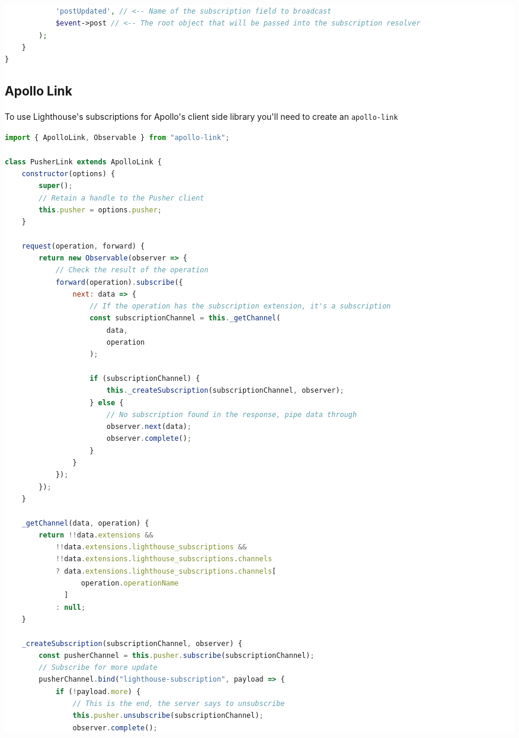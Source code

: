 ```php
            'postUpdated', // <-- Name of the subscription field to broadcast
            $event->post // <-- The root object that will be passed into the subscription resolver
        );
    }
}
```

## Apollo Link

To use Lighthouse's subscriptions for Apollo's client side library you'll need to create an `apollo-link`

```js
import { ApolloLink, Observable } from "apollo-link";

class PusherLink extends ApolloLink {
    constructor(options) {
        super();
        // Retain a handle to the Pusher client
        this.pusher = options.pusher;
    }

    request(operation, forward) {
        return new Observable(observer => {
            // Check the result of the operation
            forward(operation).subscribe({
                next: data => {
                    // If the operation has the subscription extension, it's a subscription
                    const subscriptionChannel = this._getChannel(
                        data,
                        operation
                    );

                    if (subscriptionChannel) {
                        this._createSubscription(subscriptionChannel, observer);
                    } else {
                        // No subscription found in the response, pipe data through
                        observer.next(data);
                        observer.complete();
                    }
                }
            });
        });
    }

    _getChannel(data, operation) {
        return !!data.extensions &&
            !!data.extensions.lighthouse_subscriptions &&
            !!data.extensions.lighthouse_subscriptions.channels
            ? data.extensions.lighthouse_subscriptions.channels[
                  operation.operationName
              ]
            : null;
    }

    _createSubscription(subscriptionChannel, observer) {
        const pusherChannel = this.pusher.subscribe(subscriptionChannel);
        // Subscribe for more update
        pusherChannel.bind("lighthouse-subscription", payload => {
            if (!payload.more) {
                // This is the end, the server says to unsubscribe
                this.pusher.unsubscribe(subscriptionChannel);
                observer.complete();
```